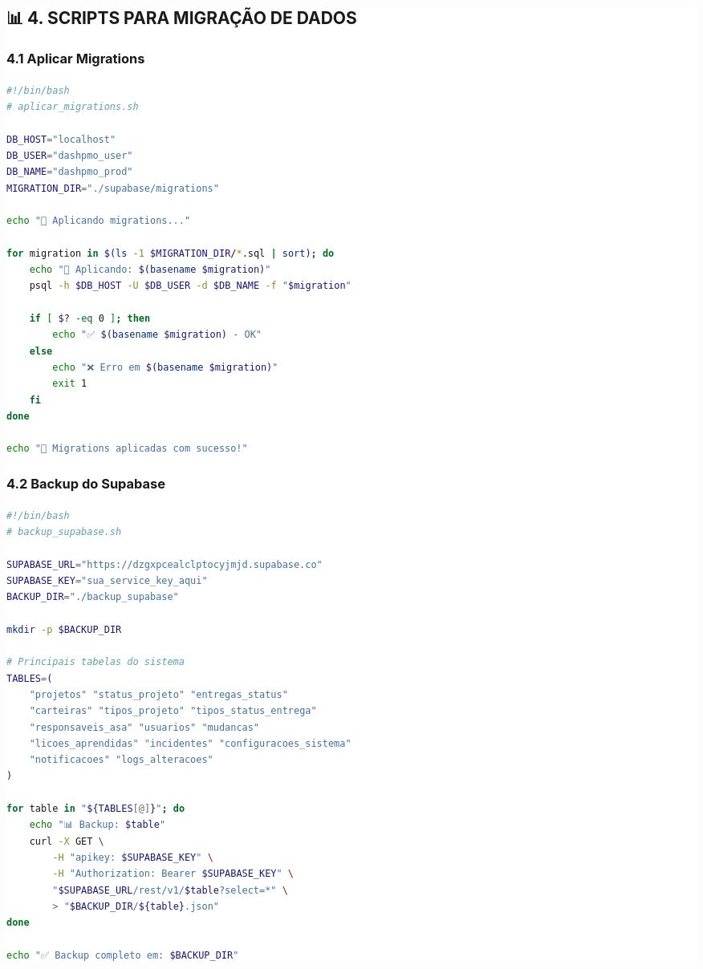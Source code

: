 
## 📊 4. SCRIPTS PARA MIGRAÇÃO DE DADOS

### 4.1 Aplicar Migrations

```bash
#!/bin/bash
# aplicar_migrations.sh

DB_HOST="localhost"
DB_USER="dashpmo_user"
DB_NAME="dashpmo_prod"
MIGRATION_DIR="./supabase/migrations"

echo "🚀 Aplicando migrations..."

for migration in $(ls -1 $MIGRATION_DIR/*.sql | sort); do
    echo "📄 Aplicando: $(basename $migration)"
    psql -h $DB_HOST -U $DB_USER -d $DB_NAME -f "$migration"
    
    if [ $? -eq 0 ]; then
        echo "✅ $(basename $migration) - OK"
    else
        echo "❌ Erro em $(basename $migration)"
        exit 1
    fi
done

echo "🎉 Migrations aplicadas com sucesso!"
```

### 4.2 Backup do Supabase

```bash
#!/bin/bash
# backup_supabase.sh

SUPABASE_URL="https://dzgxpcealclptocyjmjd.supabase.co"
SUPABASE_KEY="sua_service_key_aqui"
BACKUP_DIR="./backup_supabase"

mkdir -p $BACKUP_DIR

# Principais tabelas do sistema
TABLES=(
    "projetos" "status_projeto" "entregas_status"
    "carteiras" "tipos_projeto" "tipos_status_entrega"
    "responsaveis_asa" "usuarios" "mudancas"
    "licoes_aprendidas" "incidentes" "configuracoes_sistema"
    "notificacoes" "logs_alteracoes"
)

for table in "${TABLES[@]}"; do
    echo "📊 Backup: $table"
    curl -X GET \
        -H "apikey: $SUPABASE_KEY" \
        -H "Authorization: Bearer $SUPABASE_KEY" \
        "$SUPABASE_URL/rest/v1/$table?select=*" \
        > "$BACKUP_DIR/${table}.json"
done

echo "✅ Backup completo em: $BACKUP_DIR"
```
